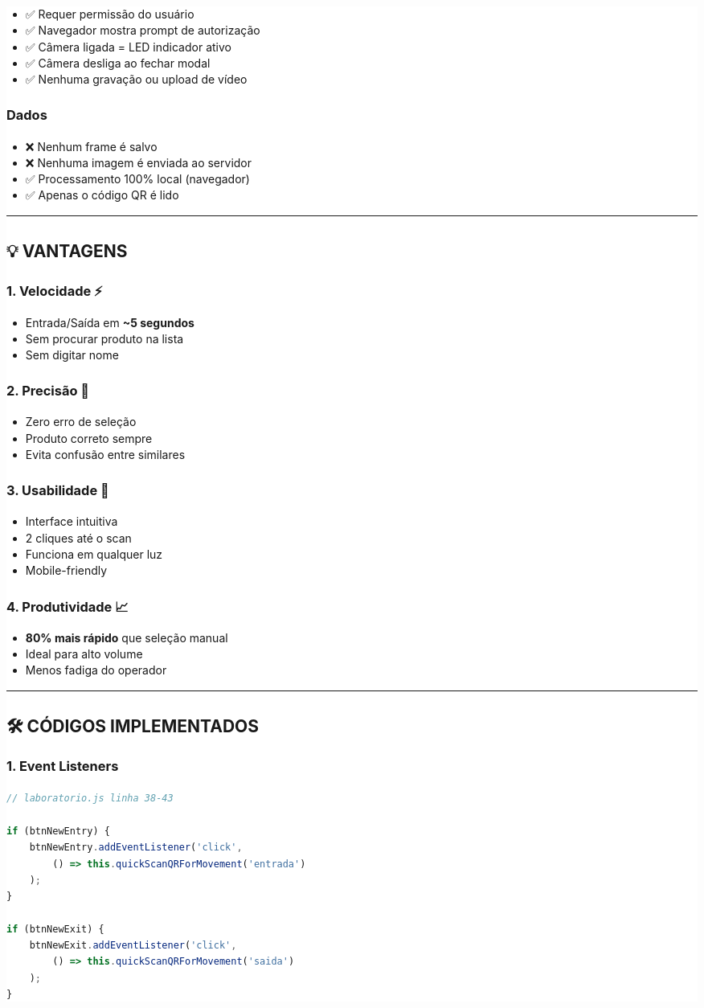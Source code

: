 - ✅ Requer permissão do usuário
- ✅ Navegador mostra prompt de autorização
- ✅ Câmera ligada = LED indicador ativo
- ✅ Câmera desliga ao fechar modal
- ✅ Nenhuma gravação ou upload de vídeo

### **Dados**

- ❌ Nenhum frame é salvo
- ❌ Nenhuma imagem é enviada ao servidor
- ✅ Processamento 100% local (navegador)
- ✅ Apenas o código QR é lido

---

## 💡 VANTAGENS

### **1. Velocidade** ⚡
- Entrada/Saída em **~5 segundos**
- Sem procurar produto na lista
- Sem digitar nome

### **2. Precisão** 🎯
- Zero erro de seleção
- Produto correto sempre
- Evita confusão entre similares

### **3. Usabilidade** 🌟
- Interface intuitiva
- 2 cliques até o scan
- Funciona em qualquer luz
- Mobile-friendly

### **4. Produtividade** 📈
- **80% mais rápido** que seleção manual
- Ideal para alto volume
- Menos fadiga do operador

---

## 🛠️ CÓDIGOS IMPLEMENTADOS

### **1. Event Listeners**

```javascript
// laboratorio.js linha 38-43

if (btnNewEntry) {
    btnNewEntry.addEventListener('click', 
        () => this.quickScanQRForMovement('entrada')
    );
}

if (btnNewExit) {
    btnNewExit.addEventListener('click', 
        () => this.quickScanQRForMovement('saida')
    );
}
```
